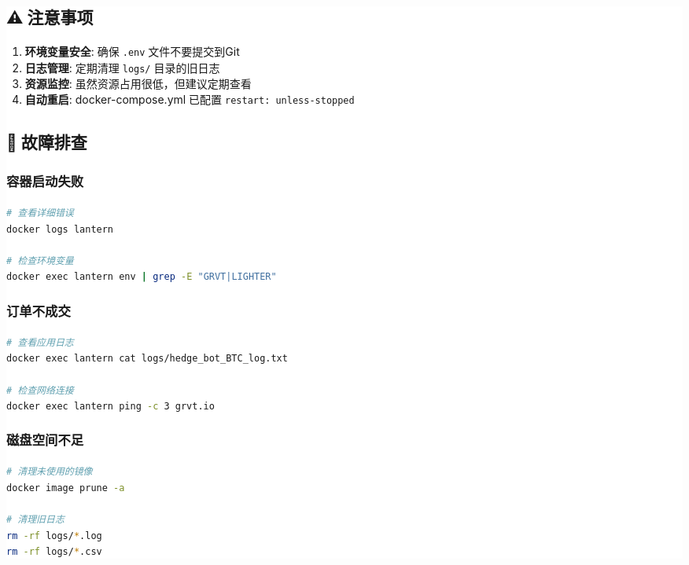 ## ⚠️ 注意事项

1. **环境变量安全**: 确保 `.env` 文件不要提交到Git
2. **日志管理**: 定期清理 `logs/` 目录的旧日志
3. **资源监控**: 虽然资源占用很低，但建议定期查看
4. **自动重启**: docker-compose.yml 已配置 `restart: unless-stopped`

## 🐛 故障排查

### 容器启动失败
```bash
# 查看详细错误
docker logs lantern

# 检查环境变量
docker exec lantern env | grep -E "GRVT|LIGHTER"
```

### 订单不成交
```bash
# 查看应用日志
docker exec lantern cat logs/hedge_bot_BTC_log.txt

# 检查网络连接
docker exec lantern ping -c 3 grvt.io
```

### 磁盘空间不足
```bash
# 清理未使用的镜像
docker image prune -a

# 清理旧日志
rm -rf logs/*.log
rm -rf logs/*.csv
```
